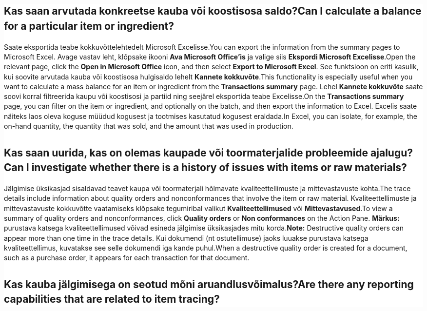 ## <a name="can-i-calculate-a-balance-for-a-particular-item-or-ingredient"></a><span data-ttu-id="90285-209">Kas saan arvutada konkreetse kauba või koostisosa saldo?</span><span class="sxs-lookup"><span data-stu-id="90285-209">Can I calculate a balance for a particular item or ingredient?</span></span>
<span data-ttu-id="90285-210">Saate eksportida teabe kokkuvõttelehtedelt Microsoft Excelisse.</span><span class="sxs-lookup"><span data-stu-id="90285-210">You can export the information from the summary pages to Microsoft Excel.</span></span> <span data-ttu-id="90285-211">Avage vastav leht, klõpsake ikooni **Ava Microsoft Office’is** ja valige siis **Ekspordi Microsoft Excelisse**.</span><span class="sxs-lookup"><span data-stu-id="90285-211">Open the relevant page, click the **Open in Microsoft Office** icon, and then select **Export to Microsoft Excel**.</span></span> <span data-ttu-id="90285-212">See funktsioon on eriti kasulik, kui soovite arvutada kauba või koostisosa hulgisaldo lehelt **Kannete kokkuvõte**.</span><span class="sxs-lookup"><span data-stu-id="90285-212">This functionality is especially useful when you want to calculate a mass balance for an item or ingredient from the **Transactions summary** page.</span></span> <span data-ttu-id="90285-213">Lehel **Kannete kokkuvõte** saate soovi korral filtreerida kaupu või koostisosi ja partiid ning seejärel eksportida teabe Excelisse.</span><span class="sxs-lookup"><span data-stu-id="90285-213">On the **Transactions summary** page, you can filter on the item or ingredient, and optionally on the batch, and then export the information to Excel.</span></span> <span data-ttu-id="90285-214">Excelis saate näiteks laos oleva koguse müüdud kogusest ja tootmises kasutatud kogusest eraldada.</span><span class="sxs-lookup"><span data-stu-id="90285-214">In Excel, you can isolate, for example, the on-hand quantity, the quantity that was sold, and the amount that was used in production.</span></span>

## <a name="can-i-investigate-whether-there-is-a-history-of-issues-with-items-or-raw-materials"></a><span data-ttu-id="90285-215">Kas saan uurida, kas on olemas kaupade või toormaterjalide probleemide ajalugu?</span><span class="sxs-lookup"><span data-stu-id="90285-215">Can I investigate whether there is a history of issues with items or raw materials?</span></span>
<span data-ttu-id="90285-216">Jälgimise üksikasjad sisaldavad teavet kaupa või toormaterjali hõlmavate kvaliteettellimuste ja mittevastavuste kohta.</span><span class="sxs-lookup"><span data-stu-id="90285-216">The trace details include information about quality orders and nonconformances that involve the item or raw material.</span></span> <span data-ttu-id="90285-217">Kvaliteettellimuste ja mittevastavuste kokkuvõtte vaatamiseks klõpsake tegumiribal valikut **Kvaliteettellimused** või **Mittevastavused**.</span><span class="sxs-lookup"><span data-stu-id="90285-217">To view a summary of quality orders and nonconformances, click **Quality orders** or **Non conformances** on the Action Pane.</span></span> <span data-ttu-id="90285-218">**Märkus:** purustava katsega kvaliteettellimused võivad esineda jälgimise üksikasjades mitu korda.</span><span class="sxs-lookup"><span data-stu-id="90285-218">**Note:** Destructive quality orders can appear more than one time in the trace details.</span></span> <span data-ttu-id="90285-219">Kui dokumendi (nt ostutellimuse) jaoks luuakse purustava katsega kvaliteettellimus, kuvatakse see selle dokumendi iga kande puhul.</span><span class="sxs-lookup"><span data-stu-id="90285-219">When a destructive quality order is created for a document, such as a purchase order, it appears for each transaction for that document.</span></span>

## <a name="are-there-any-reporting-capabilities-that-are-related-to-item-tracing"></a><span data-ttu-id="90285-220">Kas kauba jälgimisega on seotud mõni aruandlusvõimalus?</span><span class="sxs-lookup"><span data-stu-id="90285-220">Are there any reporting capabilities that are related to item tracing?</span></span>